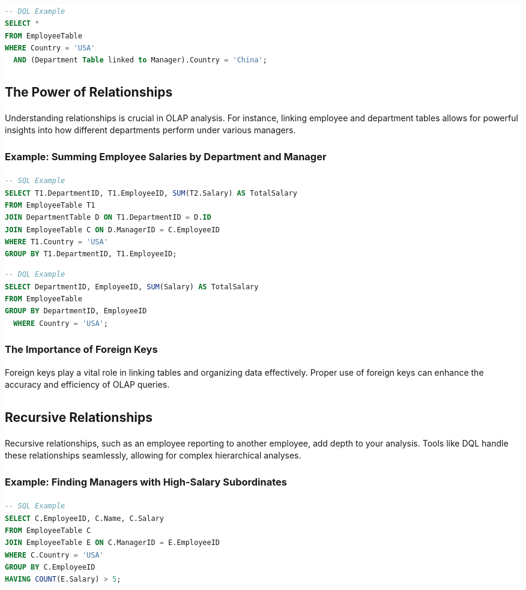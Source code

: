 ```sql
-- DQL Example
SELECT *
FROM EmployeeTable
WHERE Country = 'USA'
  AND (Department Table linked to Manager).Country = 'China';
```

## The Power of Relationships

Understanding relationships is crucial in OLAP analysis. For instance, linking employee and department tables allows for powerful insights into how different departments perform under various managers.

### Example: Summing Employee Salaries by Department and Manager

```sql
-- SQL Example
SELECT T1.DepartmentID, T1.EmployeeID, SUM(T2.Salary) AS TotalSalary
FROM EmployeeTable T1
JOIN DepartmentTable D ON T1.DepartmentID = D.ID
JOIN EmployeeTable C ON D.ManagerID = C.EmployeeID
WHERE T1.Country = 'USA'
GROUP BY T1.DepartmentID, T1.EmployeeID;
```

```sql
-- DQL Example
SELECT DepartmentID, EmployeeID, SUM(Salary) AS TotalSalary
FROM EmployeeTable
GROUP BY DepartmentID, EmployeeID
  WHERE Country = 'USA';
```

### The Importance of Foreign Keys

Foreign keys play a vital role in linking tables and organizing data effectively. Proper use of foreign keys can enhance the accuracy and efficiency of OLAP queries.

## Recursive Relationships

Recursive relationships, such as an employee reporting to another employee, add depth to your analysis. Tools like DQL handle these relationships seamlessly, allowing for complex hierarchical analyses.

### Example: Finding Managers with High-Salary Subordinates

```sql
-- SQL Example
SELECT C.EmployeeID, C.Name, C.Salary
FROM EmployeeTable C
JOIN EmployeeTable E ON C.ManagerID = E.EmployeeID
WHERE C.Country = 'USA'
GROUP BY C.EmployeeID
HAVING COUNT(E.Salary) > 5;
```
